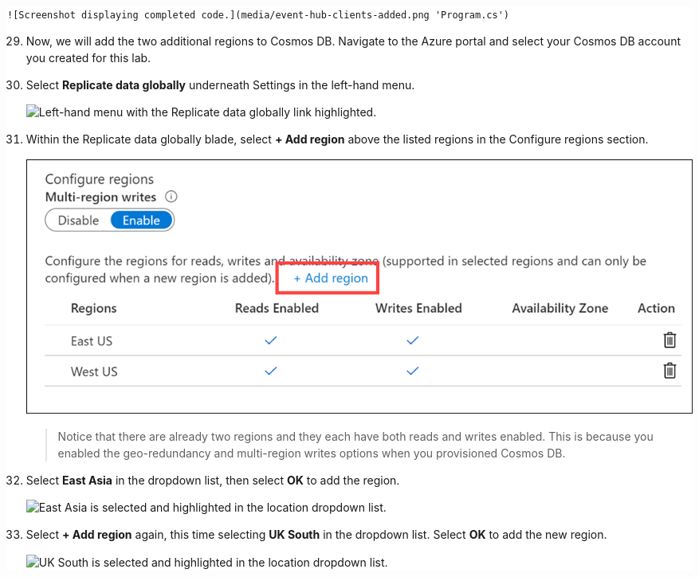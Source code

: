    ![Screenshot displaying completed code.](media/event-hub-clients-added.png 'Program.cs')

29. Now, we will add the two additional regions to Cosmos DB. Navigate to the Azure portal and select your Cosmos DB account you created for this lab.

30. Select **Replicate data globally** underneath Settings in the left-hand menu.

    ![Left-hand menu with the Replicate data globally link highlighted.](media/replicate-data-globally-link.png 'Replicate data globally link')

31. Within the Replicate data globally blade, select **+ Add region** above the listed regions in the Configure regions section.

    ![Screenshot with the Add region link highlighted.](media/add-region-link.png 'Add region link')

    > Notice that there are already two regions and they each have both reads and writes enabled. This is because you enabled the geo-redundancy and multi-region writes options when you provisioned Cosmos DB.

32. Select **East Asia** in the dropdown list, then select **OK** to add the region.

    ![East Asia is selected and highlighted in the location dropdown list.](media/add-region-east-asia.png 'East Asia')

33. Select **+ Add region** again, this time selecting **UK South** in the dropdown list. Select **OK** to add the new region.

    ![UK South is selected and highlighted in the location dropdown list.](media/add-region-uk-south.png 'UK South')
